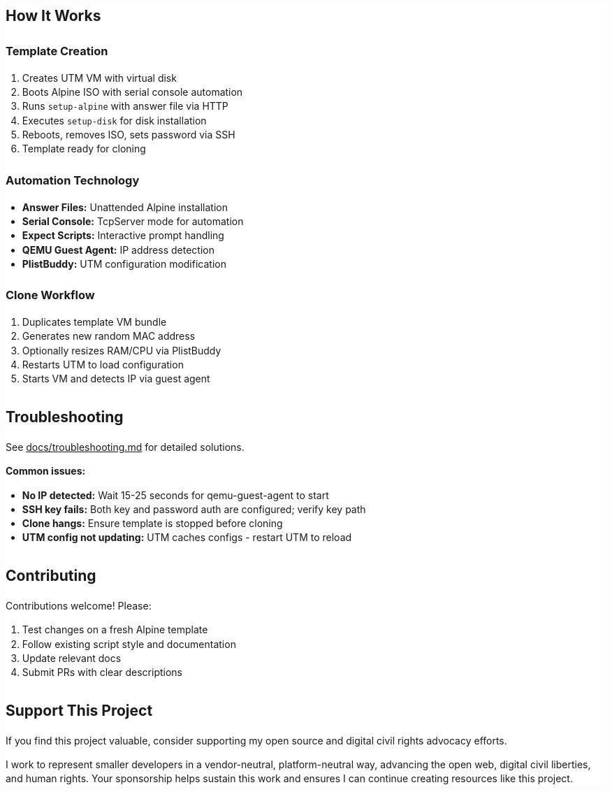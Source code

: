 ## How It Works

### Template Creation
1. Creates UTM VM with virtual disk
2. Boots Alpine ISO with serial console automation
3. Runs `setup-alpine` with answer file via HTTP
4. Executes `setup-disk` for disk installation
5. Reboots, removes ISO, sets password via SSH
6. Template ready for cloning

### Automation Technology
- **Answer Files:** Unattended Alpine installation
- **Serial Console:** TcpServer mode for automation
- **Expect Scripts:** Interactive prompt handling
- **QEMU Guest Agent:** IP address detection
- **PlistBuddy:** UTM configuration modification

### Clone Workflow
1. Duplicates template VM bundle
2. Generates new random MAC address
3. Optionally resizes RAM/CPU via PlistBuddy
4. Restarts UTM to load configuration
5. Starts VM and detects IP via guest agent

## Troubleshooting

See [docs/troubleshooting.md](docs/troubleshooting.md) for detailed solutions.

**Common issues:**
- **No IP detected:** Wait 15-25 seconds for qemu-guest-agent to start
- **SSH key fails:** Both key and password auth are configured; verify key path
- **Clone hangs:** Ensure template is stopped before cloning
- **UTM config not updating:** UTM caches configs - restart UTM to reload

## Contributing

Contributions welcome! Please:
1. Test changes on a fresh Alpine template
2. Follow existing script style and documentation
3. Update relevant docs
4. Submit PRs with clear descriptions

## Support This Project

If you find this project valuable, consider supporting my open source and digital civil rights advocacy efforts.

I work to represent smaller developers in a vendor-neutral, platform-neutral way, advancing the open web, digital civil liberties, and human rights. Your sponsorship helps sustain this work and ensures I can continue creating resources like this project.
